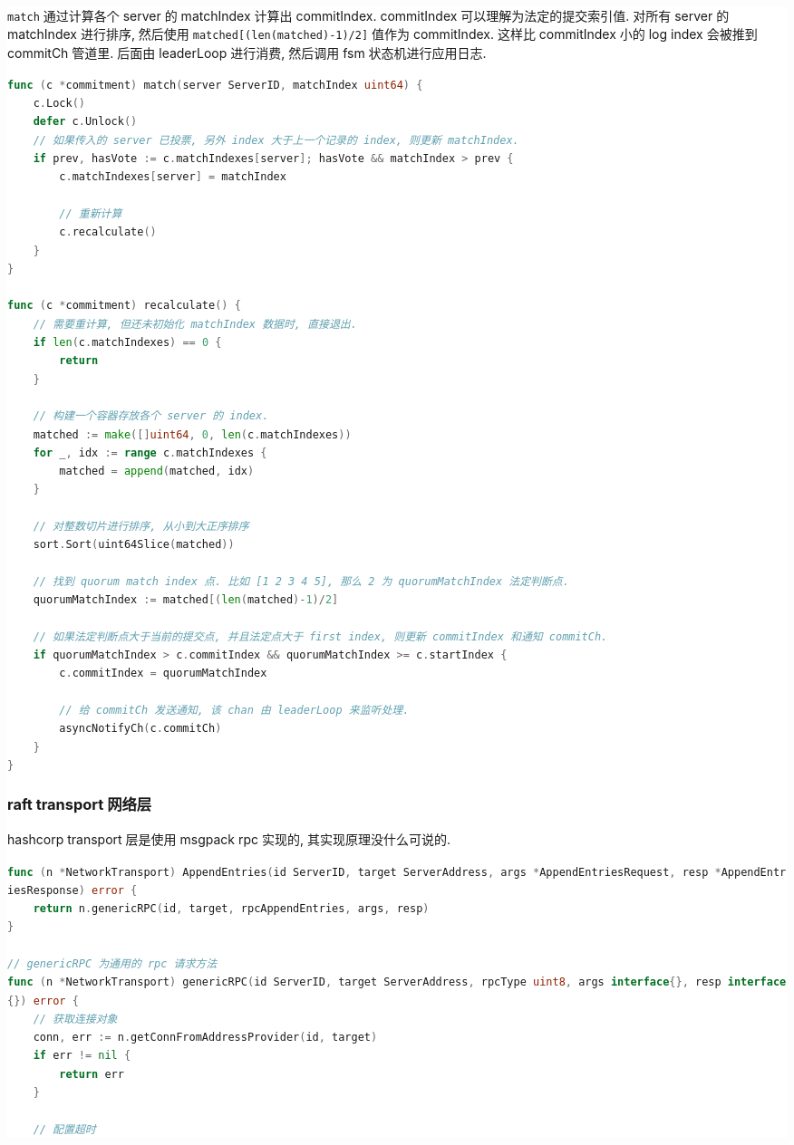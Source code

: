 `match` 通过计算各个 server 的 matchIndex 计算出 commitIndex. commitIndex 可以理解为法定的提交索引值. 对所有 server 的 matchIndex 进行排序, 然后使用 `matched[(len(matched)-1)/2]` 值作为 commitIndex. 这样比 commitIndex 小的 log index 会被推到 commitCh 管道里. 后面由 leaderLoop 进行消费, 然后调用 fsm 状态机进行应用日志. 

```go
func (c *commitment) match(server ServerID, matchIndex uint64) {
	c.Lock()
	defer c.Unlock()
	// 如果传入的 server 已投票, 另外 index 大于上一个记录的 index, 则更新 matchIndex.
	if prev, hasVote := c.matchIndexes[server]; hasVote && matchIndex > prev {
		c.matchIndexes[server] = matchIndex

		// 重新计算
		c.recalculate()
	}
}

func (c *commitment) recalculate() {
	// 需要重计算, 但还未初始化 matchIndex 数据时, 直接退出.
	if len(c.matchIndexes) == 0 {
		return
	}

	// 构建一个容器存放各个 server 的 index.
	matched := make([]uint64, 0, len(c.matchIndexes))
	for _, idx := range c.matchIndexes {
		matched = append(matched, idx)
	}

	// 对整数切片进行排序, 从小到大正序排序
	sort.Sort(uint64Slice(matched))

	// 找到 quorum match index 点. 比如 [1 2 3 4 5], 那么 2 为 quorumMatchIndex 法定判断点.
	quorumMatchIndex := matched[(len(matched)-1)/2]

	// 如果法定判断点大于当前的提交点, 并且法定点大于 first index, 则更新 commitIndex 和通知 commitCh.
	if quorumMatchIndex > c.commitIndex && quorumMatchIndex >= c.startIndex {
		c.commitIndex = quorumMatchIndex

		// 给 commitCh 发送通知, 该 chan 由 leaderLoop 来监听处理.
		asyncNotifyCh(c.commitCh)
	}
}
```

### raft transport 网络层

hashcorp transport 层是使用 msgpack rpc 实现的, 其实现原理没什么可说的.

```go
func (n *NetworkTransport) AppendEntries(id ServerID, target ServerAddress, args *AppendEntriesRequest, resp *AppendEntriesResponse) error {
	return n.genericRPC(id, target, rpcAppendEntries, args, resp)
}

// genericRPC 为通用的 rpc 请求方法
func (n *NetworkTransport) genericRPC(id ServerID, target ServerAddress, rpcType uint8, args interface{}, resp interface{}) error {
	// 获取连接对象
	conn, err := n.getConnFromAddressProvider(id, target)
	if err != nil {
		return err
	}

	// 配置超时
```